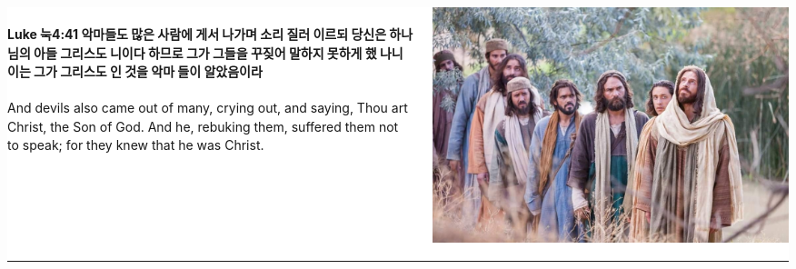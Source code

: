 
<div class="columns">
  <div class="scriptures">
    <br>
    <div class="scripture">
      <b>Luke 눅4:41 악마들도 많은 사람에 게서 나가며 소리 질러 이르되 당신은 하나님의 아들 그리스도 니이다 하므로 그가 그들을 꾸짖어 말하지 못하게 했 나니 이는 그가 그리스도 인 것을 악마 들이 알았음이라 
      </b>
    </div>
    <br>
    <div class="scripture">And devils also came out of many, crying out, and saying, Thou art Christ, the Son of God. And he, rebuking them, suffered them not to speak; for they knew that he was Christ. 
    </div>
    <br>
    <div class="scripture">
      <b>
      </b>
    </div>
    <br>
    <div class="scripture">
    </div>         
  </div>
  <div class="image-container">
    <img src='../../pictures/picture_104.jpg'>
  </div>
</div>

---